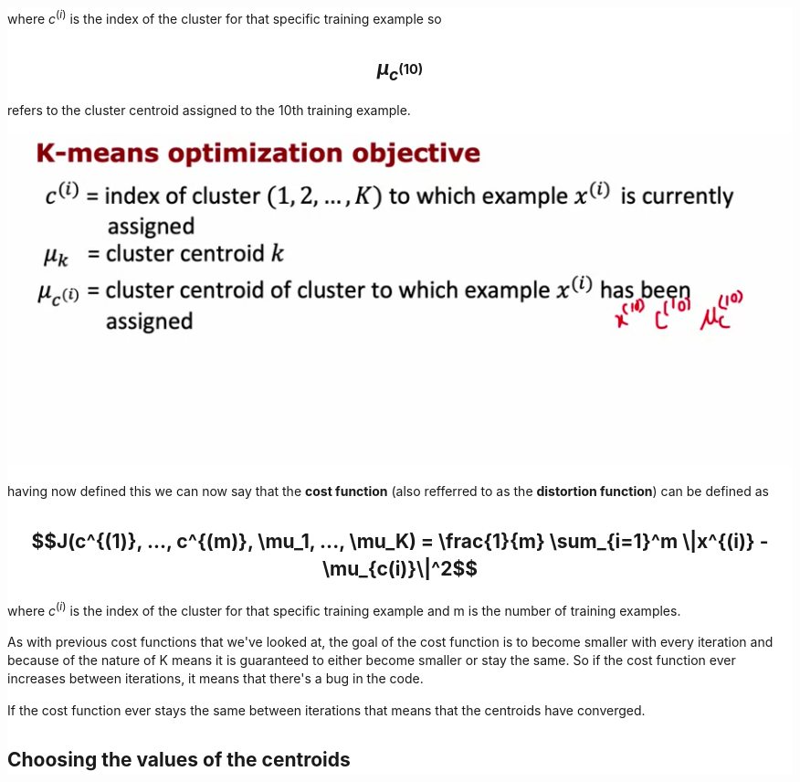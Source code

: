  where $c^{(i)}$ is the index of the cluster for that specific training example so

## $$\mu_{c^{(10)}}$$

refers to the cluster centroid assigned to the 10th training example.

![alt text](image-108.png)

 having now defined this we can now say that the **cost function** (also refferred to as the **distortion function**) can be defined as

## $$J(c^{(1)}, ..., c^{(m)}, \mu_1, ..., \mu_K) = \frac{1}{m} \sum_{i=1}^m \|x^{(i)} - \mu_{c(i)}\|^2$$

where $c^{(i)}$ is the index of the cluster for that specific training example and m is the number of training examples.

As with previous cost functions that we've looked at, the goal of the cost function is to become smaller with every iteration and because of the nature of K means it is guaranteed to either become smaller or stay the same. So if the cost function ever increases between iterations, it means that there's a bug in the code. 

If the cost function ever stays the same between iterations that means that the centroids have converged. 

## Choosing the values of the centroids
